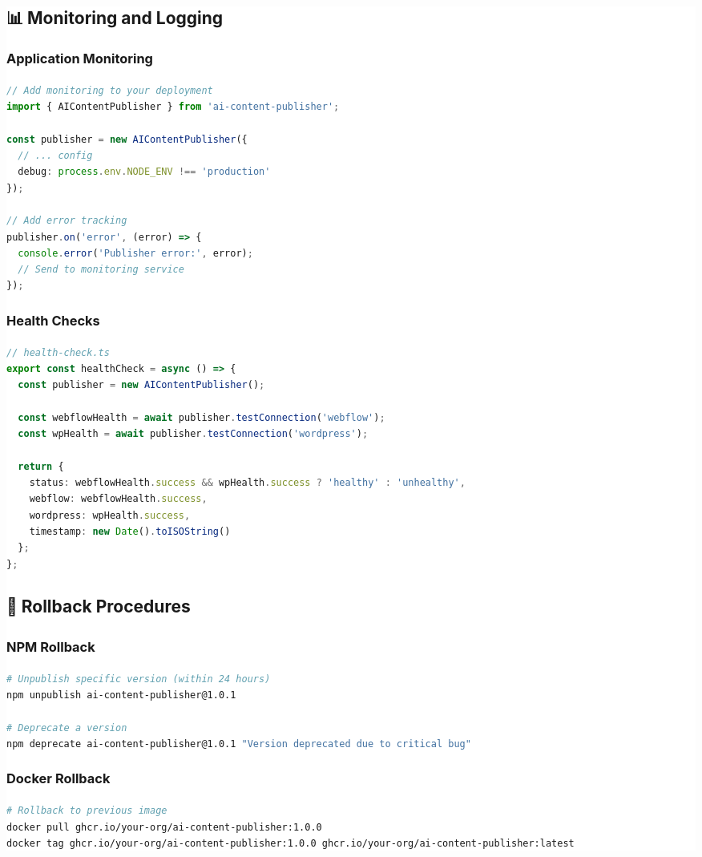 ## 📊 Monitoring and Logging

### Application Monitoring
```typescript
// Add monitoring to your deployment
import { AIContentPublisher } from 'ai-content-publisher';

const publisher = new AIContentPublisher({
  // ... config
  debug: process.env.NODE_ENV !== 'production'
});

// Add error tracking
publisher.on('error', (error) => {
  console.error('Publisher error:', error);
  // Send to monitoring service
});
```

### Health Checks
```typescript
// health-check.ts
export const healthCheck = async () => {
  const publisher = new AIContentPublisher();
  
  const webflowHealth = await publisher.testConnection('webflow');
  const wpHealth = await publisher.testConnection('wordpress');
  
  return {
    status: webflowHealth.success && wpHealth.success ? 'healthy' : 'unhealthy',
    webflow: webflowHealth.success,
    wordpress: wpHealth.success,
    timestamp: new Date().toISOString()
  };
};
```

## 🚨 Rollback Procedures

### NPM Rollback
```bash
# Unpublish specific version (within 24 hours)
npm unpublish ai-content-publisher@1.0.1

# Deprecate a version
npm deprecate ai-content-publisher@1.0.1 "Version deprecated due to critical bug"
```

### Docker Rollback
```bash
# Rollback to previous image
docker pull ghcr.io/your-org/ai-content-publisher:1.0.0
docker tag ghcr.io/your-org/ai-content-publisher:1.0.0 ghcr.io/your-org/ai-content-publisher:latest
```
